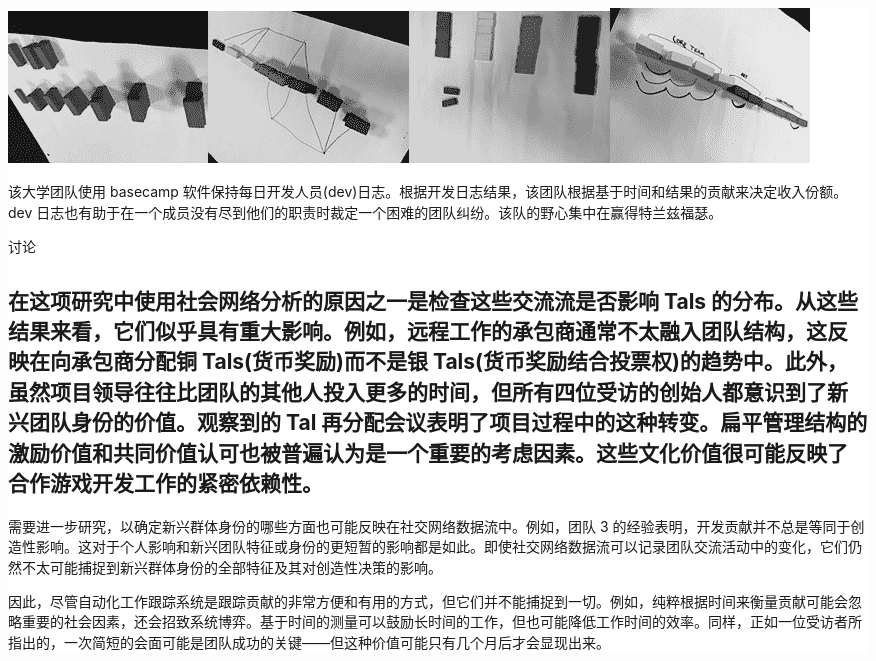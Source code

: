 ![Image](img/17.jpeg)![Image](img/18.jpeg)![Image](img/19.jpeg)![Image](img/20.jpeg)

该大学团队使用 basecamp 软件保持每日开发人员(dev)日志。根据开发日志结果，该团队根据基于时间和结果的贡献来决定收入份额。dev 日志也有助于在一个成员没有尽到他们的职责时裁定一个困难的团队纠纷。该队的野心集中在赢得特兰兹福瑟。

讨论

## 在这项研究中使用社会网络分析的原因之一是检查这些交流流是否影响 Tals 的分布。从这些结果来看，它们似乎具有重大影响。例如，远程工作的承包商通常不太融入团队结构，这反映在向承包商分配铜 Tals(货币奖励)而不是银 Tals(货币奖励结合投票权)的趋势中。此外，虽然项目领导往往比团队的其他人投入更多的时间，但所有四位受访的创始人都意识到了新兴团队身份的价值。观察到的 Tal 再分配会议表明了项目过程中的这种转变。扁平管理结构的激励价值和共同价值认可也被普遍认为是一个重要的考虑因素。这些文化价值很可能反映了合作游戏开发工作的紧密依赖性。

需要进一步研究，以确定新兴群体身份的哪些方面也可能反映在社交网络数据流中。例如，团队 3 的经验表明，开发贡献并不总是等同于创造性影响。这对于个人影响和新兴团队特征或身份的更短暂的影响都是如此。即使社交网络数据流可以记录团队交流活动中的变化，它们仍然不太可能捕捉到新兴群体身份的全部特征及其对创造性决策的影响。

因此，尽管自动化工作跟踪系统是跟踪贡献的非常方便和有用的方式，但它们并不能捕捉到一切。例如，纯粹根据时间来衡量贡献可能会忽略重要的社会因素，还会招致系统博弈。基于时间的测量可以鼓励长时间的工作，但也可能降低工作时间的效率。同样，正如一位受访者所指出的，一次简短的会面可能是团队成功的关键——但这种价值可能只有几个月后才会显现出来。
